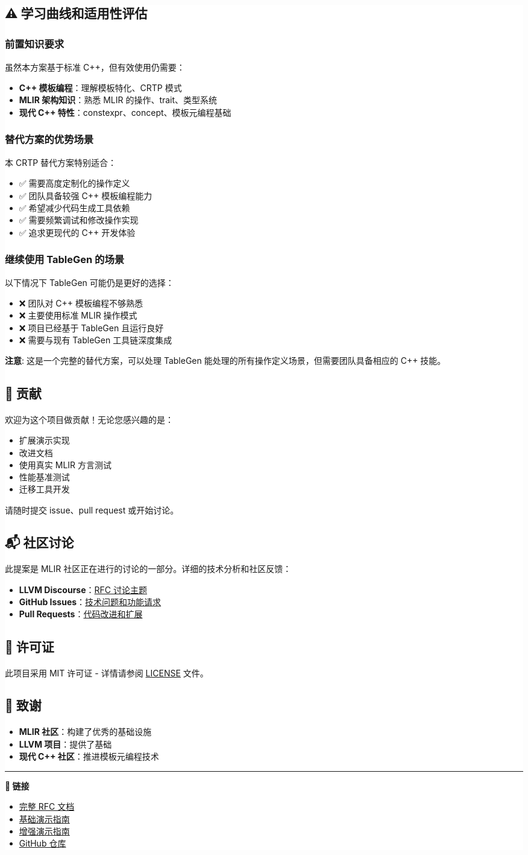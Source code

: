 ## ⚠️ 学习曲线和适用性评估

### 前置知识要求
虽然本方案基于标准 C++，但有效使用仍需要：

- **C++ 模板编程**：理解模板特化、CRTP 模式
- **MLIR 架构知识**：熟悉 MLIR 的操作、trait、类型系统
- **现代 C++ 特性**：constexpr、concept、模板元编程基础

### 替代方案的优势场景
本 CRTP 替代方案特别适合：
- ✅ 需要高度定制化的操作定义
- ✅ 团队具备较强 C++ 模板编程能力
- ✅ 希望减少代码生成工具依赖
- ✅ 需要频繁调试和修改操作实现
- ✅ 追求更现代的 C++ 开发体验

### 继续使用 TableGen 的场景
以下情况下 TableGen 可能仍是更好的选择：
- ❌ 团队对 C++ 模板编程不够熟悉
- ❌ 主要使用标准 MLIR 操作模式
- ❌ 项目已经基于 TableGen 且运行良好
- ❌ 需要与现有 TableGen 工具链深度集成

**注意**: 这是一个完整的替代方案，可以处理 TableGen 能处理的所有操作定义场景，但需要团队具备相应的 C++ 技能。

## 🤝 贡献

欢迎为这个项目做贡献！无论您感兴趣的是：
- 扩展演示实现
- 改进文档
- 使用真实 MLIR 方言测试
- 性能基准测试
- 迁移工具开发

请随时提交 issue、pull request 或开始讨论。

## 📬 社区讨论

此提案是 MLIR 社区正在进行的讨论的一部分。详细的技术分析和社区反馈：

- **LLVM Discourse**：[RFC 讨论主题](https://discourse.llvm.org/c/mlir/31)
- **GitHub Issues**：[技术问题和功能请求](https://github.com/shenxiaolong-code/mlir-crtp-proposal/issues)
- **Pull Requests**：[代码改进和扩展](https://github.com/shenxiaolong-code/mlir-crtp-proposal/pulls)

## 📄 许可证

此项目采用 MIT 许可证 - 详情请参阅 [LICENSE](LICENSE) 文件。

## 🙏 致谢

- **MLIR 社区**：构建了优秀的基础设施
- **LLVM 项目**：提供了基础
- **现代 C++ 社区**：推进模板元编程技术

---

**🔗 链接**
- [完整 RFC 文档](./MLIR_CRTP_RFC_Proposal_cn.md)
- [基础演示指南](./base_crtp_demo_cn.md)  
- [增强演示指南](./enhanced_crtp_trait_bind_demo_cn.md)
- [GitHub 仓库](https://github.com/shenxiaolong-code/mlir-crtp-proposal)

 